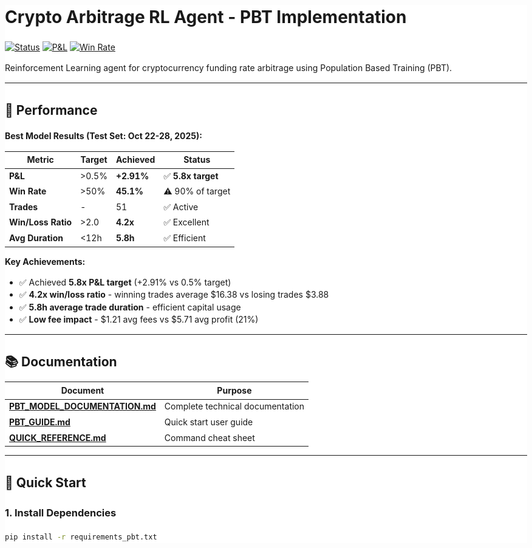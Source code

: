 # Crypto Arbitrage RL Agent - PBT Implementation

[![Status](https://img.shields.io/badge/Status-Production%20Ready-green)]()
[![P&L](https://img.shields.io/badge/P%26L-+2.91%25-brightgreen)]()
[![Win Rate](https://img.shields.io/badge/Win%20Rate-45.1%25-yellow)]()

Reinforcement Learning agent for cryptocurrency funding rate arbitrage using Population Based Training (PBT).

---

## 🎯 Performance

**Best Model Results (Test Set: Oct 22-28, 2025):**

| Metric | Target | Achieved | Status |
|--------|--------|----------|--------|
| **P&L** | >0.5% | **+2.91%** | ✅ **5.8x target** |
| **Win Rate** | >50% | **45.1%** | ⚠️ 90% of target |
| **Trades** | - | 51 | ✅ Active |
| **Win/Loss Ratio** | >2.0 | **4.2x** | ✅ Excellent |
| **Avg Duration** | <12h | **5.8h** | ✅ Efficient |

**Key Achievements:**
- ✅ Achieved **5.8x P&L target** (+2.91% vs 0.5% target)
- ✅ **4.2x win/loss ratio** - winning trades average $16.38 vs losing trades $3.88
- ✅ **5.8h average trade duration** - efficient capital usage
- ✅ **Low fee impact** - $1.21 avg fees vs $5.71 avg profit (21%)

---

## 📚 Documentation

| Document | Purpose |
|----------|---------|
| **[PBT_MODEL_DOCUMENTATION.md](PBT_MODEL_DOCUMENTATION.md)** | Complete technical documentation |
| **[PBT_GUIDE.md](PBT_GUIDE.md)** | Quick start user guide |
| **[QUICK_REFERENCE.md](QUICK_REFERENCE.md)** | Command cheat sheet |

---

## 🚀 Quick Start

### 1. Install Dependencies

```bash
pip install -r requirements_pbt.txt
```

